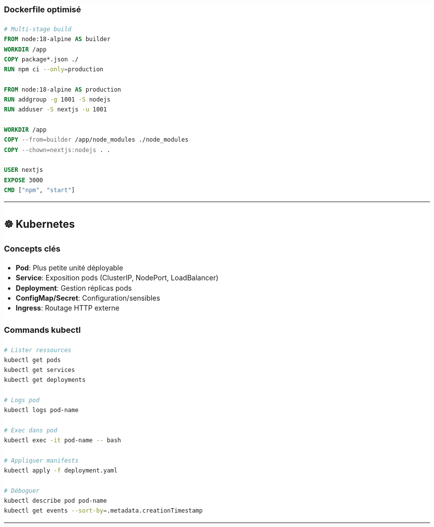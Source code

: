 ### Dockerfile optimisé
```dockerfile
# Multi-stage build
FROM node:18-alpine AS builder
WORKDIR /app
COPY package*.json ./
RUN npm ci --only=production

FROM node:18-alpine AS production
RUN addgroup -g 1001 -S nodejs
RUN adduser -S nextjs -u 1001

WORKDIR /app
COPY --from=builder /app/node_modules ./node_modules
COPY --chown=nextjs:nodejs . .

USER nextjs
EXPOSE 3000
CMD ["npm", "start"]
```

---

## ☸️ Kubernetes

### Concepts clés
- **Pod**: Plus petite unité déployable
- **Service**: Exposition pods (ClusterIP, NodePort, LoadBalancer)
- **Deployment**: Gestion réplicas pods
- **ConfigMap/Secret**: Configuration/sensibles
- **Ingress**: Routage HTTP externe

### Commands kubectl
```bash
# Lister ressources
kubectl get pods
kubectl get services
kubectl get deployments

# Logs pod
kubectl logs pod-name

# Exec dans pod
kubectl exec -it pod-name -- bash

# Appliquer manifests
kubectl apply -f deployment.yaml

# Déboguer
kubectl describe pod pod-name
kubectl get events --sort-by=.metadata.creationTimestamp
```

---